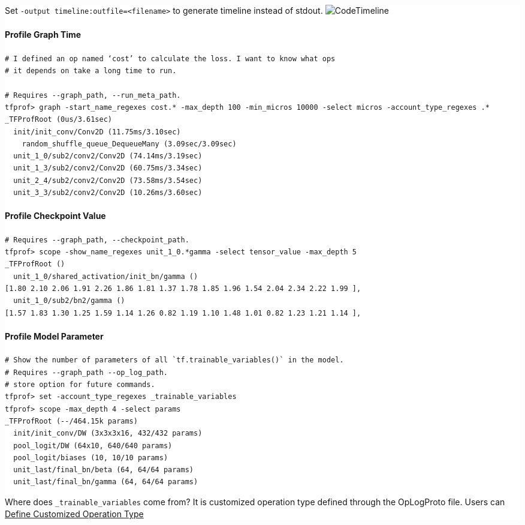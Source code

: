 Set ```-output timeline:outfile=<filename>``` to generate timeline instead of stdout.
<left>
![CodeTimeline](code_timeline.png)
</left>

#### Profile Graph Time

```shell
# I defined an op named ‘cost’ to calculate the loss. I want to know what ops
# it depends on take a long time to run.

# Requires --graph_path, --run_meta_path.
tfprof> graph -start_name_regexes cost.* -max_depth 100 -min_micros 10000 -select micros -account_type_regexes .*
_TFProfRoot (0us/3.61sec)
  init/init_conv/Conv2D (11.75ms/3.10sec)
    random_shuffle_queue_DequeueMany (3.09sec/3.09sec)
  unit_1_0/sub2/conv2/Conv2D (74.14ms/3.19sec)
  unit_1_3/sub2/conv2/Conv2D (60.75ms/3.34sec)
  unit_2_4/sub2/conv2/Conv2D (73.58ms/3.54sec)
  unit_3_3/sub2/conv2/Conv2D (10.26ms/3.60sec)
```

#### Profile Checkpoint Value
```shell
# Requires --graph_path, --checkpoint_path.
tfprof> scope -show_name_regexes unit_1_0.*gamma -select tensor_value -max_depth 5
_TFProfRoot ()
  unit_1_0/shared_activation/init_bn/gamma ()
[1.80 2.10 2.06 1.91 2.26 1.86 1.81 1.37 1.78 1.85 1.96 1.54 2.04 2.34 2.22 1.99 ],
  unit_1_0/sub2/bn2/gamma ()
[1.57 1.83 1.30 1.25 1.59 1.14 1.26 0.82 1.19 1.10 1.48 1.01 0.82 1.23 1.21 1.14 ],
```

#### Profile Model Parameter

```shell
# Show the number of parameters of all `tf.trainable_variables()` in the model.
# Requires --graph_path --op_log_path.
# store option for future commands.
tfprof> set -account_type_regexes _trainable_variables
tfprof> scope -max_depth 4 -select params
_TFProfRoot (--/464.15k params)
  init/init_conv/DW (3x3x3x16, 432/432 params)
  pool_logit/DW (64x10, 640/640 params)
  pool_logit/biases (10, 10/10 params)
  unit_last/final_bn/beta (64, 64/64 params)
  unit_last/final_bn/gamma (64, 64/64 params)
```

Where does `_trainable_variables` come from? It is customized operation type
defined through the OpLogProto file.
Users can [Define Customized Operation Type](#define-customized-operation-type)
